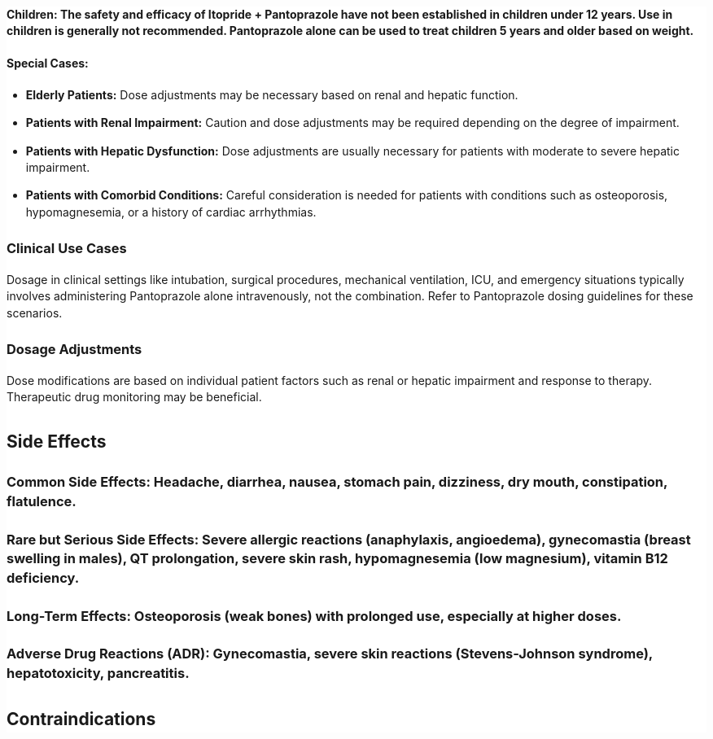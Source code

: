 #### **Children:**  The safety and efficacy of Itopride + Pantoprazole have not been established in children under 12 years.  Use in children is generally not recommended. Pantoprazole alone can be used to treat children 5 years and older based on weight.

#### **Special Cases:**

* **Elderly Patients:**  Dose adjustments may be necessary based on renal and hepatic function.

* **Patients with Renal Impairment:** Caution and dose adjustments may be required depending on the degree of impairment.

* **Patients with Hepatic Dysfunction:** Dose adjustments are usually necessary for patients with moderate to severe hepatic impairment.

* **Patients with Comorbid Conditions:** Careful consideration is needed for patients with conditions such as osteoporosis, hypomagnesemia, or a history of cardiac arrhythmias.

### **Clinical Use Cases**

Dosage in clinical settings like intubation, surgical procedures, mechanical ventilation, ICU, and emergency situations typically involves administering Pantoprazole alone intravenously, not the combination. Refer to Pantoprazole dosing guidelines for these scenarios.


### **Dosage Adjustments**

Dose modifications are based on individual patient factors such as renal or hepatic impairment and response to therapy.  Therapeutic drug monitoring may be beneficial.

## **Side Effects**


### **Common Side Effects:** Headache, diarrhea, nausea, stomach pain, dizziness, dry mouth, constipation, flatulence.

### **Rare but Serious Side Effects:**  Severe allergic reactions (anaphylaxis, angioedema),  gynecomastia (breast swelling in males),  QT prolongation, severe skin rash,  hypomagnesemia (low magnesium),  vitamin B12 deficiency.

### **Long-Term Effects:**  Osteoporosis (weak bones) with prolonged use, especially at higher doses.


### **Adverse Drug Reactions (ADR):**   Gynecomastia, severe skin reactions (Stevens-Johnson syndrome), hepatotoxicity, pancreatitis.

## **Contraindications**
